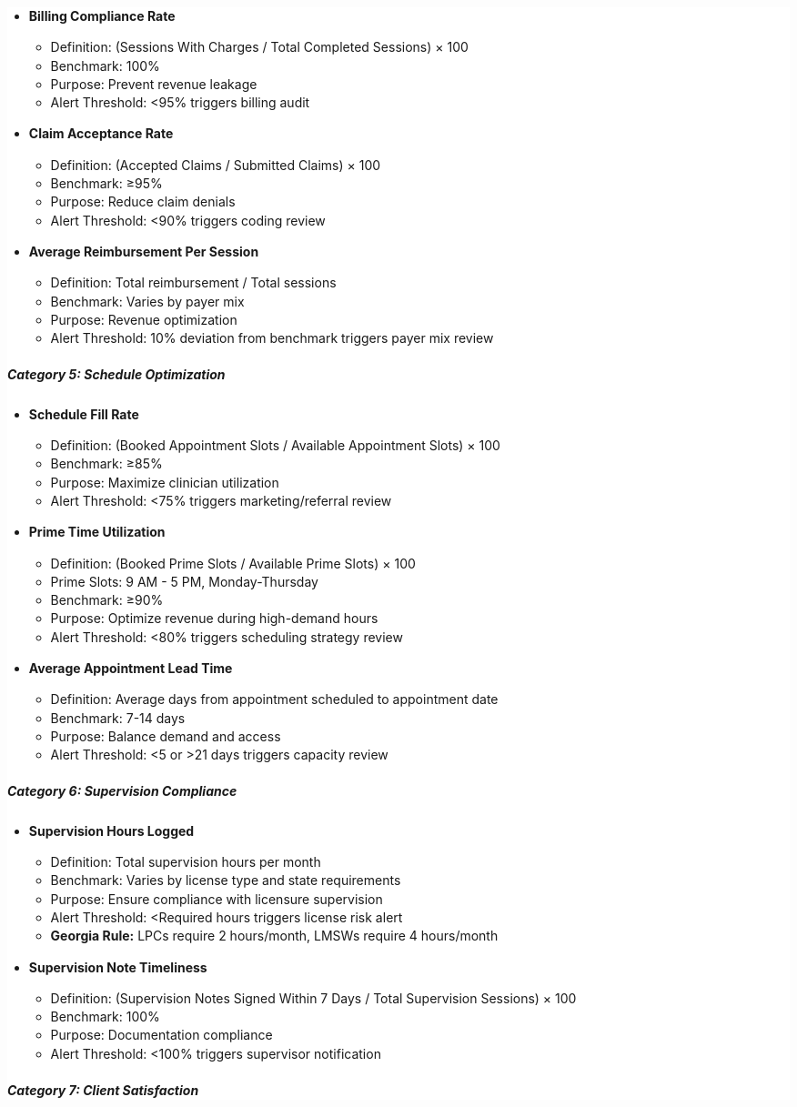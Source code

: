 - **Billing Compliance Rate**
  - Definition: (Sessions With Charges / Total Completed Sessions) × 100
  - Benchmark: 100%
  - Purpose: Prevent revenue leakage
  - Alert Threshold: <95% triggers billing audit

- **Claim Acceptance Rate**
  - Definition: (Accepted Claims / Submitted Claims) × 100
  - Benchmark: ≥95%
  - Purpose: Reduce claim denials
  - Alert Threshold: <90% triggers coding review

- **Average Reimbursement Per Session**
  - Definition: Total reimbursement / Total sessions
  - Benchmark: Varies by payer mix
  - Purpose: Revenue optimization
  - Alert Threshold: 10% deviation from benchmark triggers payer mix review

##### Category 5: Schedule Optimization

- **Schedule Fill Rate**
  - Definition: (Booked Appointment Slots / Available Appointment Slots) × 100
  - Benchmark: ≥85%
  - Purpose: Maximize clinician utilization
  - Alert Threshold: <75% triggers marketing/referral review

- **Prime Time Utilization**
  - Definition: (Booked Prime Slots / Available Prime Slots) × 100
  - Prime Slots: 9 AM - 5 PM, Monday-Thursday
  - Benchmark: ≥90%
  - Purpose: Optimize revenue during high-demand hours
  - Alert Threshold: <80% triggers scheduling strategy review

- **Average Appointment Lead Time**
  - Definition: Average days from appointment scheduled to appointment date
  - Benchmark: 7-14 days
  - Purpose: Balance demand and access
  - Alert Threshold: <5 or >21 days triggers capacity review

##### Category 6: Supervision Compliance

- **Supervision Hours Logged**
  - Definition: Total supervision hours per month
  - Benchmark: Varies by license type and state requirements
  - Purpose: Ensure compliance with licensure supervision
  - Alert Threshold: <Required hours triggers license risk alert
  - **Georgia Rule:** LPCs require 2 hours/month, LMSWs require 4 hours/month

- **Supervision Note Timeliness**
  - Definition: (Supervision Notes Signed Within 7 Days / Total Supervision Sessions) × 100
  - Benchmark: 100%
  - Purpose: Documentation compliance
  - Alert Threshold: <100% triggers supervisor notification

##### Category 7: Client Satisfaction
